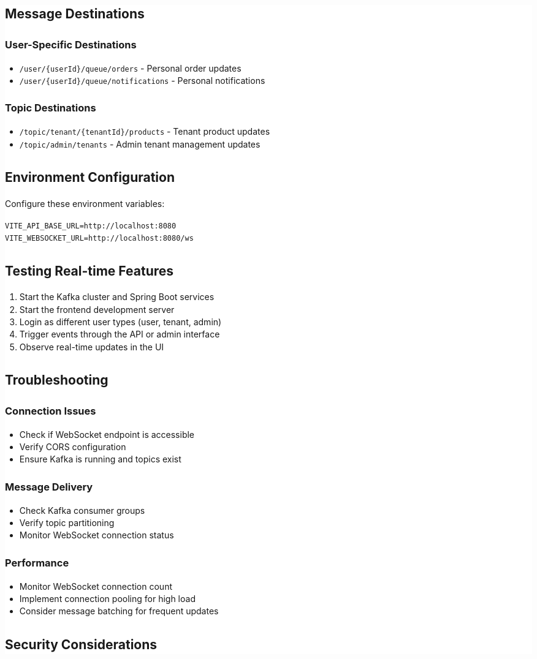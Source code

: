 ## Message Destinations

### User-Specific Destinations

- `/user/{userId}/queue/orders` - Personal order updates
- `/user/{userId}/queue/notifications` - Personal notifications

### Topic Destinations

- `/topic/tenant/{tenantId}/products` - Tenant product updates
- `/topic/admin/tenants` - Admin tenant management updates

## Environment Configuration

Configure these environment variables:

```env
VITE_API_BASE_URL=http://localhost:8080
VITE_WEBSOCKET_URL=http://localhost:8080/ws
```

## Testing Real-time Features

1. Start the Kafka cluster and Spring Boot services
2. Start the frontend development server
3. Login as different user types (user, tenant, admin)
4. Trigger events through the API or admin interface
5. Observe real-time updates in the UI

## Troubleshooting

### Connection Issues

- Check if WebSocket endpoint is accessible
- Verify CORS configuration
- Ensure Kafka is running and topics exist

### Message Delivery

- Check Kafka consumer groups
- Verify topic partitioning
- Monitor WebSocket connection status

### Performance

- Monitor WebSocket connection count
- Implement connection pooling for high load
- Consider message batching for frequent updates

## Security Considerations
